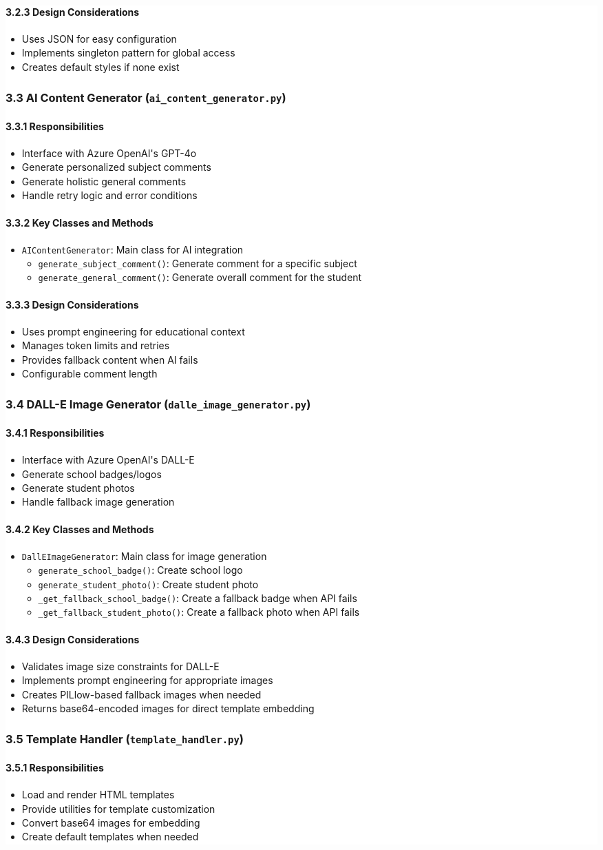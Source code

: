#### 3.2.3 Design Considerations
- Uses JSON for easy configuration
- Implements singleton pattern for global access
- Creates default styles if none exist

### 3.3 AI Content Generator (`ai_content_generator.py`)

#### 3.3.1 Responsibilities
- Interface with Azure OpenAI's GPT-4o
- Generate personalized subject comments
- Generate holistic general comments
- Handle retry logic and error conditions

#### 3.3.2 Key Classes and Methods
- `AIContentGenerator`: Main class for AI integration
  - `generate_subject_comment()`: Generate comment for a specific subject
  - `generate_general_comment()`: Generate overall comment for the student

#### 3.3.3 Design Considerations
- Uses prompt engineering for educational context
- Manages token limits and retries
- Provides fallback content when AI fails
- Configurable comment length

### 3.4 DALL-E Image Generator (`dalle_image_generator.py`)

#### 3.4.1 Responsibilities
- Interface with Azure OpenAI's DALL-E
- Generate school badges/logos
- Generate student photos
- Handle fallback image generation

#### 3.4.2 Key Classes and Methods
- `DallEImageGenerator`: Main class for image generation
  - `generate_school_badge()`: Create school logo
  - `generate_student_photo()`: Create student photo
  - `_get_fallback_school_badge()`: Create a fallback badge when API fails
  - `_get_fallback_student_photo()`: Create a fallback photo when API fails

#### 3.4.3 Design Considerations
- Validates image size constraints for DALL-E
- Implements prompt engineering for appropriate images
- Creates PILlow-based fallback images when needed
- Returns base64-encoded images for direct template embedding

### 3.5 Template Handler (`template_handler.py`)

#### 3.5.1 Responsibilities
- Load and render HTML templates
- Provide utilities for template customization
- Convert base64 images for embedding
- Create default templates when needed
